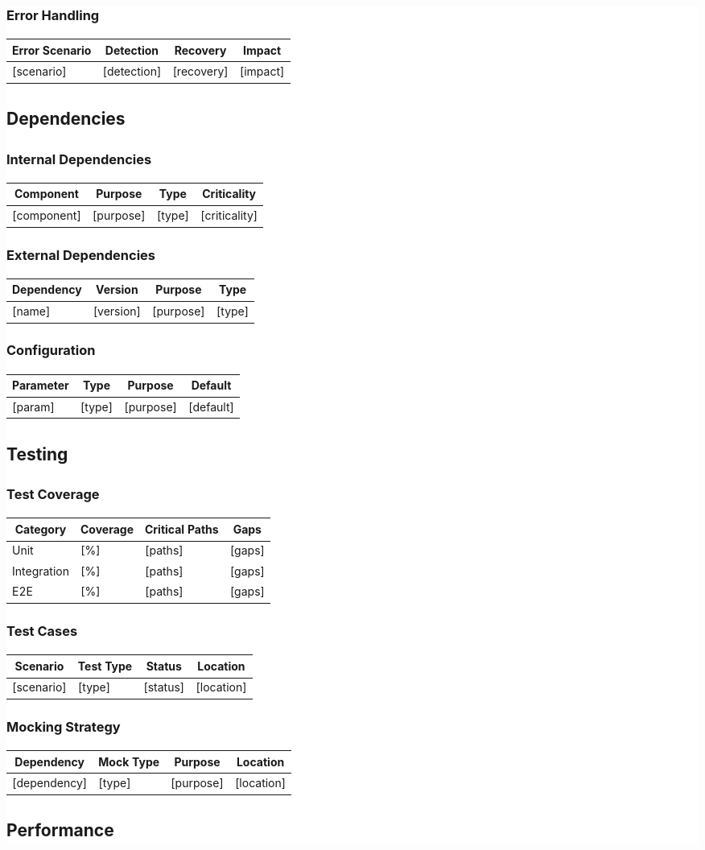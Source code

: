 ### Error Handling
| Error Scenario | Detection | Recovery | Impact |
|----------------|-----------|----------|---------|
| [scenario] | [detection] | [recovery] | [impact] |

## Dependencies

### Internal Dependencies
| Component | Purpose | Type | Criticality |
|-----------|---------|------|-------------|
| [component] | [purpose] | [type] | [criticality] |

### External Dependencies
| Dependency | Version | Purpose | Type |
|------------|---------|---------|------|
| [name] | [version] | [purpose] | [type] |

### Configuration
| Parameter | Type | Purpose | Default |
|-----------|------|---------|---------|
| [param] | [type] | [purpose] | [default] |

## Testing

### Test Coverage
| Category | Coverage | Critical Paths | Gaps |
|----------|----------|----------------|------|
| Unit | [%] | [paths] | [gaps] |
| Integration | [%] | [paths] | [gaps] |
| E2E | [%] | [paths] | [gaps] |

### Test Cases
| Scenario | Test Type | Status | Location |
|----------|-----------|--------|-----------|
| [scenario] | [type] | [status] | [location] |

### Mocking Strategy
| Dependency | Mock Type | Purpose | Location |
|------------|-----------|---------|-----------|
| [dependency] | [type] | [purpose] | [location] |

## Performance
